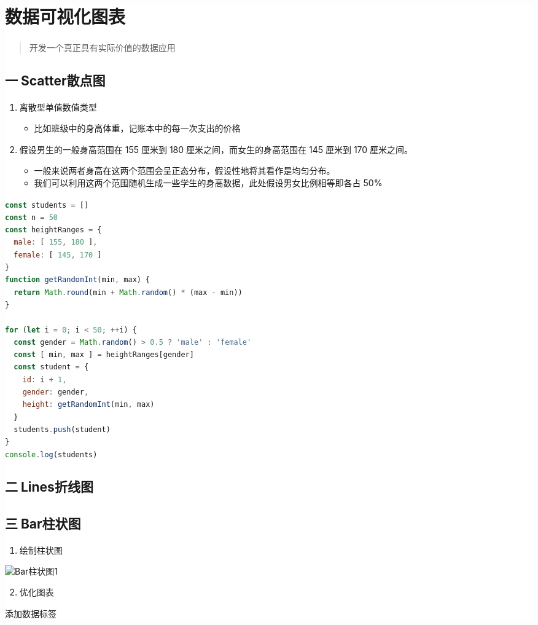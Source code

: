 # 数据可视化图表

> 开发一个真正具有实际价值的数据应用


## 一 Scatter散点图

1. 离散型单值数值类型
	- 比如班级中的身高体重，记账本中的每一次支出的价格

2. 假设男生的一般身高范围在 155 厘米到 180 厘米之间，而女生的身高范围在 145 厘米到 170 厘米之间。
	- 一般来说两者身高在这两个范围会呈正态分布，假设性地将其看作是均匀分布。
	- 我们可以利用这两个范围随机生成一些学生的身高数据，此处假设男女比例相等即各占 50%

```js
const students = []
const n = 50
const heightRanges = {
  male: [ 155, 180 ],
  female: [ 145, 170 ]
}
function getRandomInt(min, max) {
  return Math.round(min + Math.random() * (max - min))
}

for (let i = 0; i < 50; ++i) {
  const gender = Math.random() > 0.5 ? 'male' : 'female'
  const [ min, max ] = heightRanges[gender]
  const student = {
    id: i + 1,
    gender: gender,
    height: getRandomInt(min, max)
  }
  students.push(student)
}
console.log(students)
```


## 二 Lines折线图


## 三 Bar柱状图

1. 绘制柱状图

![Bar柱状图1](../assets/images/chart/b1.jpg)


2. 优化图表

添加数据标签
